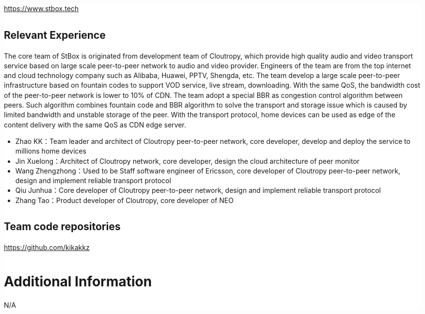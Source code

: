 https://www.stbox.tech

## Relevant Experience

The core team of StBox is originated from development team of Cloutropy, which provide high quality audio and video transport service based on large scale peer-to-peer network to audio and video provider. Engineers of the team are from the top internet and cloud technology company such as Alibaba, Huawei, PPTV, Shengda, etc. The team develop a large scale peer-to-peer infrastructure based on fountain codes to support VOD service, live stream, downloading. With the same QoS, the bandwidth cost of the peer-to-peer network is lower to 10% of CDN. The team adopt a special BBR as congestion control algorithm between peers. Such algorithm combines fountain code and BBR algorithm to solve the transport and storage issue which is caused by limited bandwidth and unstable storage of the peer. With the transport protocol, home devices can be used as edge of the content delivery with the same QoS as CDN edge server.

- Zhao KK：Team leader and architect of Cloutropy peer-to-peer network, core developer, develop and deploy the service to millions home devices
- Jin Xuelong：Architect of Cloutropy network, core developer, design the cloud architecture of peer monitor
- Wang Zhengzhong：Used to be Staff software engineer of Ericsson, core developer of Cloutropy peer-to-peer network, design and implement reliable transport protocol
- Qiu Junhua：Core developer of Cloutropy peer-to-peer network, design and implement reliable transport protocol
- Zhang Tao：Product developer of Cloutropy, core developer of NEO

## Team code repositories

https://github.com/kikakkz

# Additional Information

N/A
